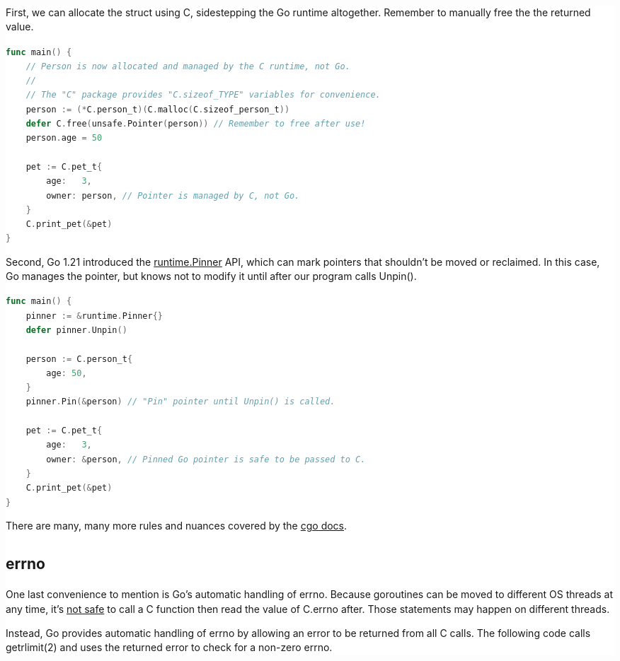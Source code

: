 First, we can allocate the struct using C, sidestepping the Go runtime altogether. Remember to manually free the the returned value.

```go
func main() {
	// Person is now allocated and managed by the C runtime, not Go.
	//
	// The "C" package provides "C.sizeof_TYPE" variables for convenience.
	person := (*C.person_t)(C.malloc(C.sizeof_person_t))
	defer C.free(unsafe.Pointer(person)) // Remember to free after use!
	person.age = 50

	pet := C.pet_t{
		age:   3,
		owner: person, // Pointer is managed by C, not Go.
	}
	C.print_pet(&pet)
}
```

Second, Go 1.21 introduced the [runtime.Pinner](https://pkg.go.dev/runtime#Pinner) API, which can mark pointers that shouldn’t be moved or reclaimed. In this case, Go manages the pointer, but knows not to modify it until after our program calls Unpin().

```go
func main() {
	pinner := &runtime.Pinner{}
	defer pinner.Unpin()

	person := C.person_t{
		age: 50,
	}
	pinner.Pin(&person) // "Pin" pointer until Unpin() is called.

	pet := C.pet_t{
		age:   3,
		owner: &person, // Pinned Go pointer is safe to be passed to C.
	}
	C.print_pet(&pet)
}
```

There are many, many more rules and nuances covered by the [cgo docs](https://pkg.go.dev/cmd/cgo#hdr-Passing_pointers).

## errno

One last convenience to mention is Go’s automatic handling of errno. Because goroutines can be moved to different OS threads at any time, it’s [not safe](https://github.com/golang/go/issues/1360#issuecomment-66053758) to call a C function then read the value of C.errno after. Those statements may happen on different threads.

Instead, Go provides automatic handling of errno by allowing an error to be returned from all C calls. The following code calls getrlimit(2) and uses the returned error to check for a non-zero errno.
